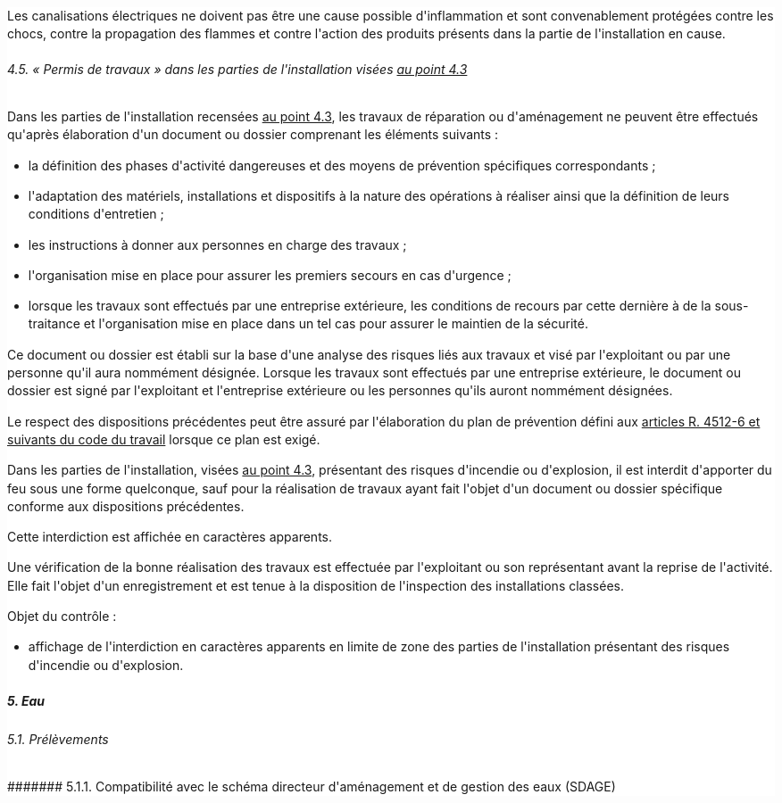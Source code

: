 Les canalisations électriques ne doivent pas être une cause possible d'inflammation et sont convenablement protégées contre les chocs, contre la propagation des flammes et contre l'action des produits présents dans la partie de l'installation en cause.

###### 4.5. « Permis de travaux » dans les parties de l'installation visées [au point 4.3](#43-localisation-des-risques)

Dans les parties de l'installation recensées [au point 4.3](#43-localisation-des-risques), les travaux de réparation ou d'aménagement ne peuvent être effectués qu'après élaboration d'un document ou dossier comprenant les éléments suivants :

- la définition des phases d'activité dangereuses et des moyens de prévention spécifiques correspondants ;

- l'adaptation des matériels, installations et dispositifs à la nature des opérations à réaliser ainsi que la définition de leurs conditions d'entretien ;

- les instructions à donner aux personnes en charge des travaux ;

- l'organisation mise en place pour assurer les premiers secours en cas d'urgence ;

- lorsque les travaux sont effectués par une entreprise extérieure, les conditions de recours par cette dernière à de la sous-traitance et l'organisation mise en place dans un tel cas pour assurer le maintien de la sécurité.

Ce document ou dossier est établi sur la base d'une analyse des risques liés aux travaux et visé par l'exploitant ou par une personne qu'il aura nommément désignée. Lorsque les travaux sont effectués par une entreprise extérieure, le document ou dossier est signé par l'exploitant et l'entreprise extérieure ou les personnes qu'ils auront nommément désignées.

Le respect des dispositions précédentes peut être assuré par l'élaboration du plan de prévention défini aux [articles R. 4512-6 et suivants du code du travail](https://www.legifrance.gouv.fr/affichCodeArticle.do?cidTexte=LEGITEXT000006072050&idArticle=LEGIARTI000018491570&dateTexte=&categorieLien=cid) lorsque ce plan est exigé.

Dans les parties de l'installation, visées [au point 4.3](#43-localisation-des-risques), présentant des risques d'incendie ou d'explosion, il est interdit d'apporter du feu sous une forme quelconque, sauf pour la réalisation de travaux ayant fait l'objet d'un document ou dossier spécifique conforme aux dispositions précédentes.

Cette interdiction est affichée en caractères apparents.

Une vérification de la bonne réalisation des travaux est effectuée par l'exploitant ou son représentant avant la reprise de l'activité. Elle fait l'objet d'un enregistrement et est tenue à la disposition de l'inspection des installations classées.

Objet du contrôle :

- affichage de l'interdiction en caractères apparents en limite de zone des parties de l'installation présentant des risques d'incendie ou d'explosion.

##### 5. Eau

###### 5.1. Prélèvements

####### 5.1.1. Compatibilité avec le schéma directeur d'aménagement et de gestion des eaux (SDAGE)

